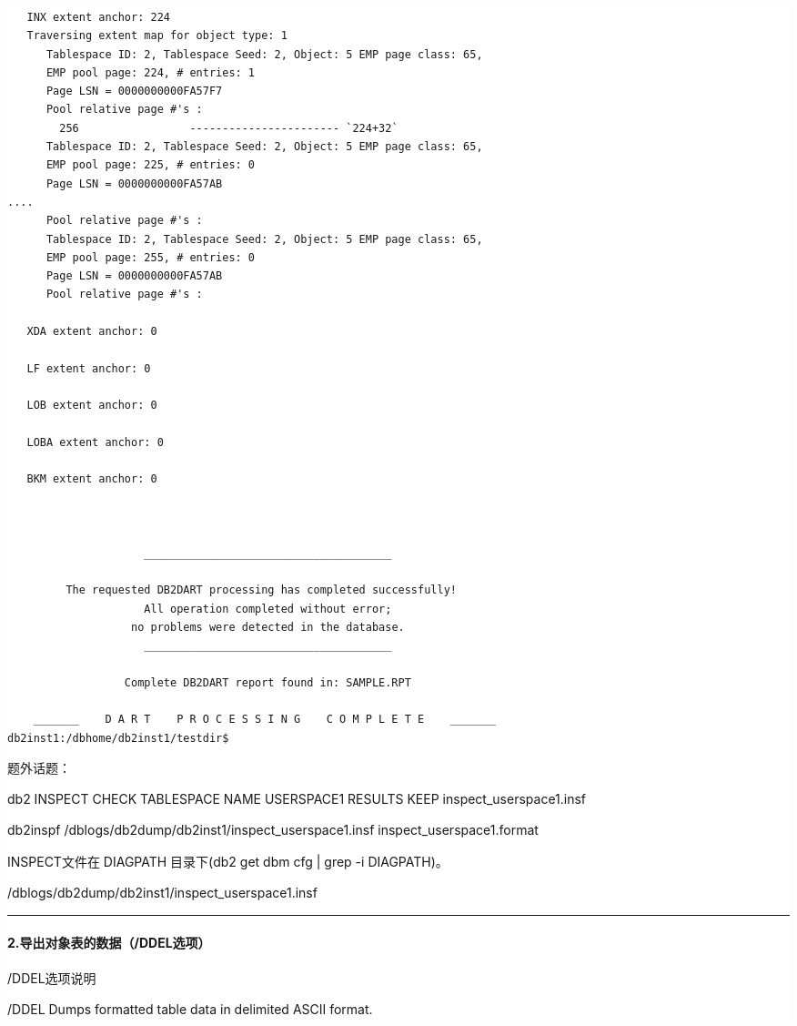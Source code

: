 	   INX extent anchor: 224
	   Traversing extent map for object type: 1
		  Tablespace ID: 2, Tablespace Seed: 2, Object: 5 EMP page class: 65,
		  EMP pool page: 224, # entries: 1
		  Page LSN = 0000000000FA57F7
		  Pool relative page #'s :
			256 				----------------------- `224+32`
		  Tablespace ID: 2, Tablespace Seed: 2, Object: 5 EMP page class: 65,
		  EMP pool page: 225, # entries: 0
		  Page LSN = 0000000000FA57AB
	....
		  Pool relative page #'s :
		  Tablespace ID: 2, Tablespace Seed: 2, Object: 5 EMP page class: 65,
		  EMP pool page: 255, # entries: 0
		  Page LSN = 0000000000FA57AB
		  Pool relative page #'s :

	   XDA extent anchor: 0

	   LF extent anchor: 0

	   LOB extent anchor: 0

	   LOBA extent anchor: 0

	   BKM extent anchor: 0



						 ______________________________________

			 The requested DB2DART processing has completed successfully!
						 All operation completed without error;
					   no problems were detected in the database.
						 ______________________________________

					  Complete DB2DART report found in: SAMPLE.RPT

		_______    D A R T    P R O C E S S I N G    C O M P L E T E    _______
	db2inst1:/dbhome/db2inst1/testdir$ 
	

题外话题：

db2 INSPECT CHECK TABLESPACE NAME USERSPACE1 RESULTS KEEP inspect_userspace1.insf

db2inspf /dblogs/db2dump/db2inst1/inspect_userspace1.insf inspect_userspace1.format

INSPECT文件在 DIAGPATH 目录下(db2 get dbm cfg | grep -i DIAGPATH)。

/dblogs/db2dump/db2inst1/inspect_userspace1.insf

---
	
#### 2.导出对象表的数据（/DDEL选项）

/DDEL选项说明

/DDEL  Dumps formatted table data in delimited ASCII format.         
